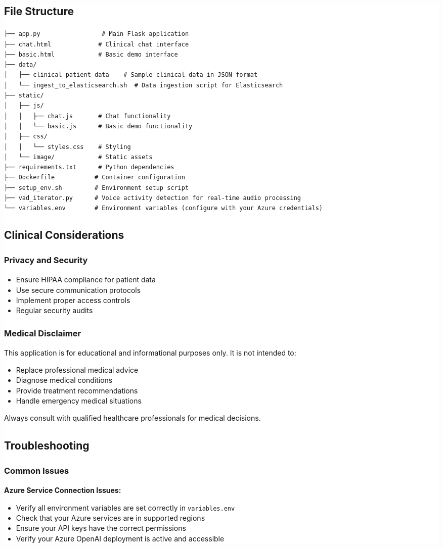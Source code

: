 ## File Structure

```
├── app.py                 # Main Flask application
├── chat.html             # Clinical chat interface
├── basic.html            # Basic demo interface
├── data/
│   ├── clinical-patient-data    # Sample clinical data in JSON format
│   └── ingest_to_elasticsearch.sh  # Data ingestion script for Elasticsearch
├── static/
│   ├── js/
│   │   ├── chat.js       # Chat functionality
│   │   └── basic.js      # Basic demo functionality
│   ├── css/
│   │   └── styles.css    # Styling
│   └── image/            # Static assets
├── requirements.txt      # Python dependencies
├── Dockerfile           # Container configuration
├── setup_env.sh         # Environment setup script
├── vad_iterator.py      # Voice activity detection for real-time audio processing
└── variables.env        # Environment variables (configure with your Azure credentials)
```

## Clinical Considerations

### Privacy and Security
- Ensure HIPAA compliance for patient data
- Use secure communication protocols
- Implement proper access controls
- Regular security audits

### Medical Disclaimer
This application is for educational and informational purposes only. It is not intended to:
- Replace professional medical advice
- Diagnose medical conditions
- Provide treatment recommendations
- Handle emergency medical situations

Always consult with qualified healthcare professionals for medical decisions.

## Troubleshooting

### Common Issues

**Azure Service Connection Issues:**
- Verify all environment variables are set correctly in `variables.env`
- Check that your Azure services are in supported regions
- Ensure your API keys have the correct permissions
- Verify your Azure OpenAI deployment is active and accessible
